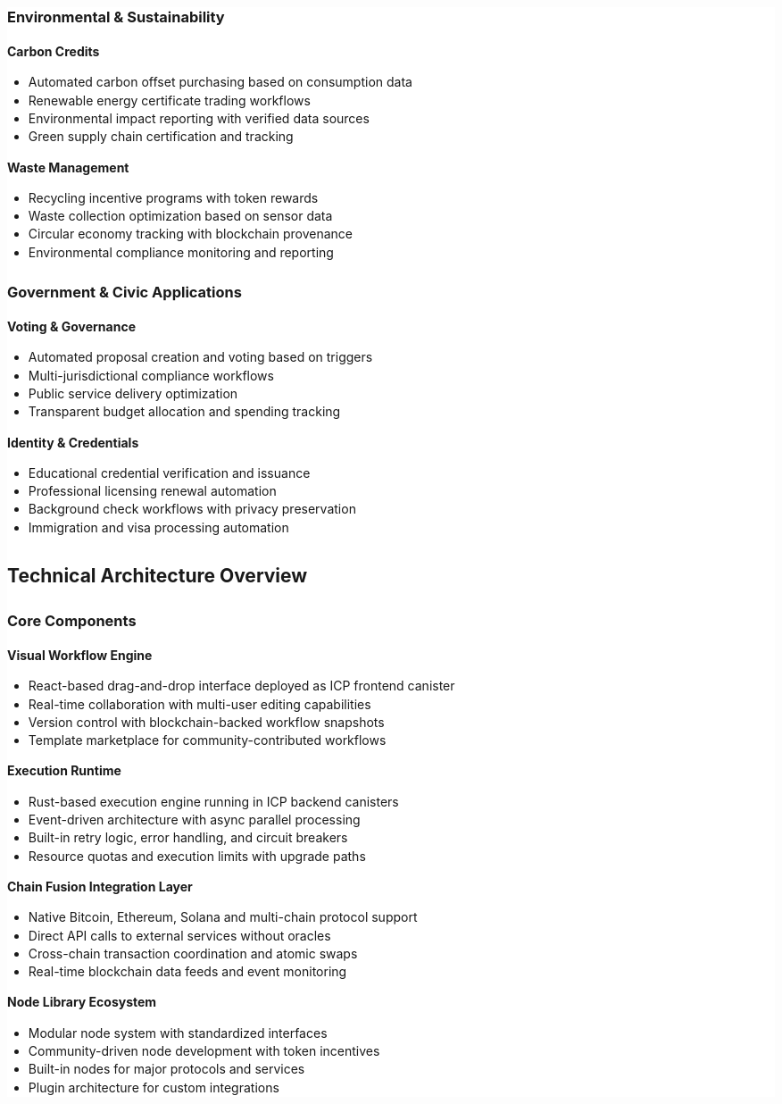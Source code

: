 ### Environmental & Sustainability

**Carbon Credits**
- Automated carbon offset purchasing based on consumption data
- Renewable energy certificate trading workflows
- Environmental impact reporting with verified data sources
- Green supply chain certification and tracking

**Waste Management**
- Recycling incentive programs with token rewards
- Waste collection optimization based on sensor data
- Circular economy tracking with blockchain provenance
- Environmental compliance monitoring and reporting

### Government & Civic Applications

**Voting & Governance**
- Automated proposal creation and voting based on triggers
- Multi-jurisdictional compliance workflows
- Public service delivery optimization
- Transparent budget allocation and spending tracking

**Identity & Credentials**
- Educational credential verification and issuance
- Professional licensing renewal automation
- Background check workflows with privacy preservation
- Immigration and visa processing automation

## Technical Architecture Overview

### Core Components

**Visual Workflow Engine**
- React-based drag-and-drop interface deployed as ICP frontend canister
- Real-time collaboration with multi-user editing capabilities
- Version control with blockchain-backed workflow snapshots
- Template marketplace for community-contributed workflows

**Execution Runtime**
- Rust-based execution engine running in ICP backend canisters
- Event-driven architecture with async parallel processing
- Built-in retry logic, error handling, and circuit breakers
- Resource quotas and execution limits with upgrade paths

**Chain Fusion Integration Layer**
- Native Bitcoin, Ethereum, Solana and multi-chain protocol support
- Direct API calls to external services without oracles
- Cross-chain transaction coordination and atomic swaps
- Real-time blockchain data feeds and event monitoring

**Node Library Ecosystem**
- Modular node system with standardized interfaces
- Community-driven node development with token incentives
- Built-in nodes for major protocols and services
- Plugin architecture for custom integrations
